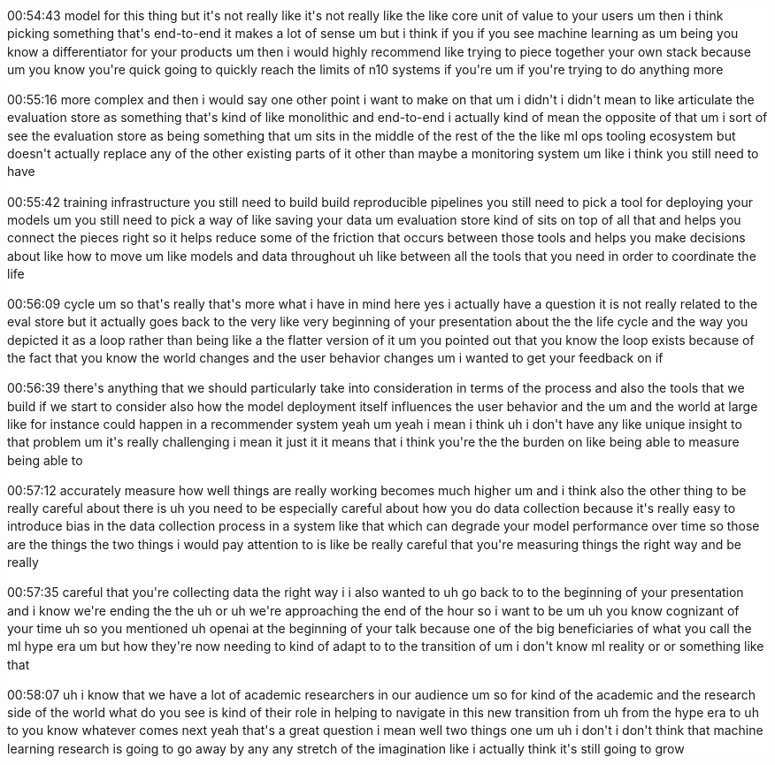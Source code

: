 00:54:43	model for this thing but it's not really like it's not really like the like core unit of value to your users um then i think picking something that's end-to-end it makes a lot of sense um but i think if you if you see machine learning as um being you know a differentiator for your products um then i would highly recommend like trying to piece together your own stack because um you know you're quick going to quickly reach the limits of n10 systems if you're um if you're trying to do anything more

00:55:16	more complex and then i would say one other point i want to make on that um i didn't i didn't mean to like articulate the evaluation store as something that's kind of like monolithic and end-to-end i actually kind of mean the opposite of that um i sort of see the evaluation store as being something that um sits in the middle of the rest of the the like ml ops tooling ecosystem but doesn't actually replace any of the other existing parts of it other than maybe a monitoring system um like i think you still need to have

00:55:42	training infrastructure you still need to build build reproducible pipelines you still need to pick a tool for deploying your models um you still need to pick a way of like saving your data um evaluation store kind of sits on top of all that and helps you connect the pieces right so it helps reduce some of the friction that occurs between those tools and helps you make decisions about like how to move um like models and data throughout uh like between all the tools that you need in order to coordinate the life

00:56:09	cycle um so that's really that's more what i have in mind here yes i actually have a question it is not really related to the eval store but it actually goes back to the very like very beginning of your presentation about the the life cycle and the way you depicted it as a loop rather than being like a the flatter version of it um you pointed out that you know the loop exists because of the fact that you know the world changes and the user behavior changes um i wanted to get your feedback on if

00:56:39	there's anything that we should particularly take into consideration in terms of the process and also the tools that we build if we start to consider also how the model deployment itself influences the user behavior and the um and the world at large like for instance could happen in a recommender system yeah um yeah i mean i think uh i don't have any like unique insight to that problem um it's really challenging i mean it just it it means that i think you're the the burden on like being able to measure being able to

00:57:12	accurately measure how well things are really working becomes much higher um and i think also the other thing to be really careful about there is uh you need to be especially careful about how you do data collection because it's really easy to introduce bias in the data collection process in a system like that which can degrade your model performance over time so those are the things the two things i would pay attention to is like be really careful that you're measuring things the right way and be really

00:57:35	careful that you're collecting data the right way i i also wanted to uh go back to to the beginning of your presentation and i know we're ending the the uh or uh we're approaching the end of the hour so i want to be um uh you know cognizant of your time uh so you mentioned uh openai at the beginning of your talk because one of the big beneficiaries of what you call the ml hype era um but how they're now needing to kind of adapt to to the transition of um i don't know ml reality or or something like that

00:58:07	uh i know that we have a lot of academic researchers in our audience um so for kind of the academic and the research side of the world what do you see is kind of their role in helping to navigate in this new transition from uh from the hype era to uh to you know whatever comes next yeah that's a great question i mean well two things one um uh i don't i don't think that machine learning research is going to go away by any any stretch of the imagination like i actually think it's still going to grow
